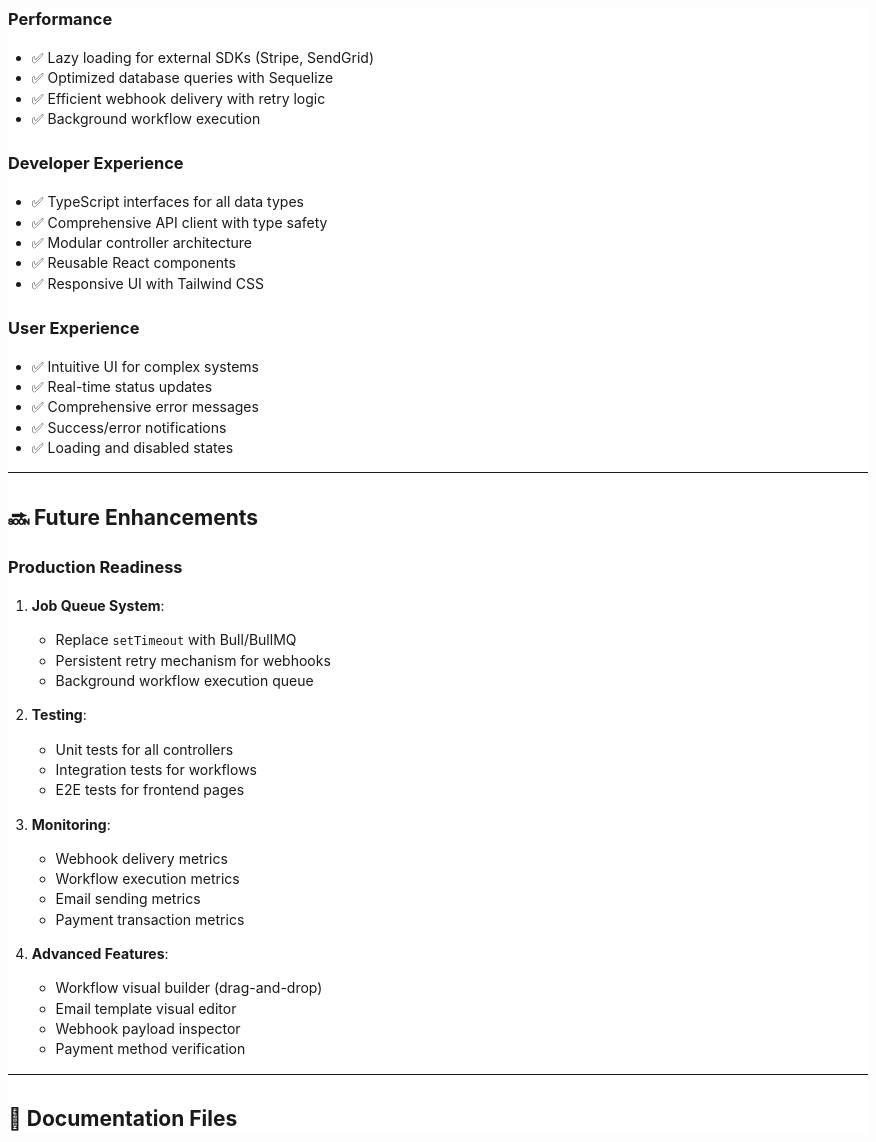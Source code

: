 ### Performance
- ✅ Lazy loading for external SDKs (Stripe, SendGrid)
- ✅ Optimized database queries with Sequelize
- ✅ Efficient webhook delivery with retry logic
- ✅ Background workflow execution

### Developer Experience
- ✅ TypeScript interfaces for all data types
- ✅ Comprehensive API client with type safety
- ✅ Modular controller architecture
- ✅ Reusable React components
- ✅ Responsive UI with Tailwind CSS

### User Experience
- ✅ Intuitive UI for complex systems
- ✅ Real-time status updates
- ✅ Comprehensive error messages
- ✅ Success/error notifications
- ✅ Loading and disabled states

---

## 🔜 Future Enhancements

### Production Readiness
1. **Job Queue System**:
   - Replace `setTimeout` with Bull/BullMQ
   - Persistent retry mechanism for webhooks
   - Background workflow execution queue

2. **Testing**:
   - Unit tests for all controllers
   - Integration tests for workflows
   - E2E tests for frontend pages

3. **Monitoring**:
   - Webhook delivery metrics
   - Workflow execution metrics
   - Email sending metrics
   - Payment transaction metrics

4. **Advanced Features**:
   - Workflow visual builder (drag-and-drop)
   - Email template visual editor
   - Webhook payload inspector
   - Payment method verification

---

## 📝 Documentation Files
